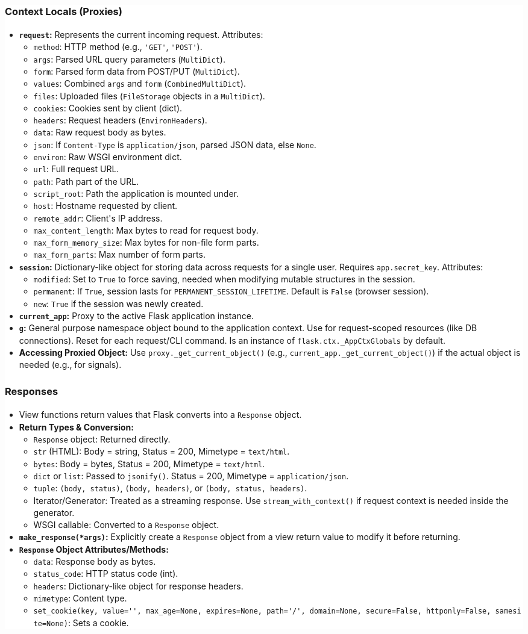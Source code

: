 ### Context Locals (Proxies)

*   **`request`:** Represents the current incoming request. Attributes:
    *   `method`: HTTP method (e.g., `'GET'`, `'POST'`).
    *   `args`: Parsed URL query parameters (`MultiDict`).
    *   `form`: Parsed form data from POST/PUT (`MultiDict`).
    *   `values`: Combined `args` and `form` (`CombinedMultiDict`).
    *   `files`: Uploaded files (`FileStorage` objects in a `MultiDict`).
    *   `cookies`: Cookies sent by client (dict).
    *   `headers`: Request headers (`EnvironHeaders`).
    *   `data`: Raw request body as bytes.
    *   `json`: If `Content-Type` is `application/json`, parsed JSON data, else `None`.
    *   `environ`: Raw WSGI environment dict.
    *   `url`: Full request URL.
    *   `path`: Path part of the URL.
    *   `script_root`: Path the application is mounted under.
    *   `host`: Hostname requested by client.
    *   `remote_addr`: Client's IP address.
    *   `max_content_length`: Max bytes to read for request body.
    *   `max_form_memory_size`: Max bytes for non-file form parts.
    *   `max_form_parts`: Max number of form parts.
*   **`session`:** Dictionary-like object for storing data across requests for a single user. Requires `app.secret_key`. Attributes:
    *   `modified`: Set to `True` to force saving, needed when modifying mutable structures in the session.
    *   `permanent`: If `True`, session lasts for `PERMANENT_SESSION_LIFETIME`. Default is `False` (browser session).
    *   `new`: `True` if the session was newly created.
*   **`current_app`:** Proxy to the active Flask application instance.
*   **`g`:** General purpose namespace object bound to the application context. Use for request-scoped resources (like DB connections). Reset for each request/CLI command. Is an instance of `flask.ctx._AppCtxGlobals` by default.
*   **Accessing Proxied Object:** Use `proxy._get_current_object()` (e.g., `current_app._get_current_object()`) if the actual object is needed (e.g., for signals).

### Responses

*   View functions return values that Flask converts into a `Response` object.
*   **Return Types & Conversion:**
    *   `Response` object: Returned directly.
    *   `str` (HTML): Body = string, Status = 200, Mimetype = `text/html`.
    *   `bytes`: Body = bytes, Status = 200, Mimetype = `text/html`.
    *   `dict` or `list`: Passed to `jsonify()`. Status = 200, Mimetype = `application/json`.
    *   `tuple`: `(body, status)`, `(body, headers)`, or `(body, status, headers)`.
    *   Iterator/Generator: Treated as a streaming response. Use `stream_with_context()` if request context is needed inside the generator.
    *   WSGI callable: Converted to a `Response` object.
*   **`make_response(*args)`:** Explicitly create a `Response` object from a view return value to modify it before returning.
*   **`Response` Object Attributes/Methods:**
    *   `data`: Response body as bytes.
    *   `status_code`: HTTP status code (int).
    *   `headers`: Dictionary-like object for response headers.
    *   `mimetype`: Content type.
    *   `set_cookie(key, value='', max_age=None, expires=None, path='/', domain=None, secure=False, httponly=False, samesite=None)`: Sets a cookie.
